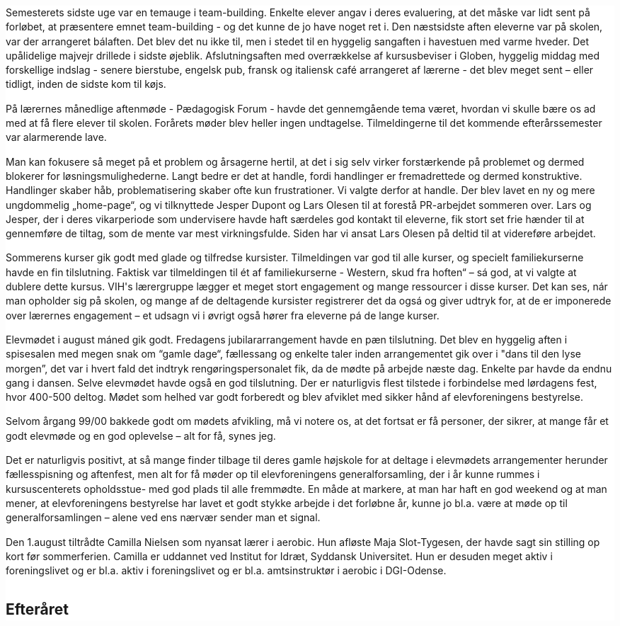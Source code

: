 Semesterets sidste uge var en temauge i team-building. Enkelte elever angav i deres evaluering, at det måske var lidt sent på forløbet, at præsentere emnet team-building - og det kunne de jo have noget ret i. Den næstsidste aften eleverne var på skolen, var der arrangeret bálaften. Det blev det nu ikke til, men i stedet til en hyggelig sangaften i havestuen med varme hveder. Det upålidelige majvejr drillede i sidste øjeblik. Afslutningsaften med overrækkelse af kursusbeviser i Globen, hyggelig middag med forskellige indslag - senere bierstube, engelsk pub, fransk og italiensk café arrangeret af lærerne - det blev meget sent – eller tidligt, inden de sidste kom til køjs.

På lærernes månedlige aftenmøde - Pædagogisk Forum - havde det gennemgående tema været, hvordan vi skulle bære os ad med at få flere elever til skolen. Forårets møder blev heller ingen undtagelse. Tilmeldingerne til det kommende efterårssemester var alarmerende lave.

Man kan fokusere så meget på et problem og årsagerne hertil, at det i sig selv virker forstærkende på problemet og dermed blokerer for løsningsmulighederne. Langt bedre er det at handle, fordi handlinger er fremadrettede og dermed konstruktive. Handlinger skaber håb, problematisering skaber ofte kun frustrationer. Vi valgte derfor at handle. Der blev lavet en ny og mere ungdommelig „home-page“, og vi tilknyttede Jesper Dupont og Lars Olesen til at forestå PR-arbejdet sommeren over. Lars og Jesper, der i deres vikarperiode som undervisere havde haft særdeles god kontakt til eleverne, fik stort set frie hænder til at gennemføre de tiltag, som de mente var mest virkningsfulde. Siden har vi ansat Lars Olesen på deltid til at videreføre arbejdet.

Sommerens kurser gik godt med glade og tilfredse kursister. Tilmeldingen var god til alle kurser, og specielt familiekurserne havde en fin tilslutning. Faktisk var tilmeldingen til ét af familiekurserne - Western, skud fra hoften“ – sá god, at vi valgte at dublere dette kursus. VIH's lærergruppe lægger et meget stort engagement og mange ressourcer i disse kurser. Det kan ses, nár man opholder sig på skolen, og mange af de deltagende kursister registrerer det da ogsá og giver udtryk for, at de er imponerede over lærernes engagement – et udsagn vi i øvrigt også hører fra eleverne pá de lange kurser.

Elevmødet i august máned gik godt. Fredagens jubilararrangement havde en pæn tilslutning. Det blev en hyggelig aften i spisesalen med megen snak om “gamle dage“, fællessang og enkelte taler inden arrangementet gik over i "dans til den lyse morgen”, det var i hvert fald det indtryk rengøringspersonalet fik, da de mødte på arbejde næste dag. Enkelte par havde da endnu gang i dansen. Selve elevmødet havde også en god tilslutning. Der er naturligvis flest tilstede i forbindelse med lørdagens fest, hvor 400-500 deltog. Mødet som helhed var godt forberedt og blev afviklet med sikker hånd af elevforeningens bestyrelse.

Selvom årgang 99/00 bakkede godt om mødets afvikling, må vi notere os, at det fortsat er få personer, der sikrer, at mange får et godt elevmøde og en god oplevelse – alt for få, synes jeg.

Det er naturligvis positivt, at så mange finder tilbage til deres gamle højskole for at deltage i elevmødets arrangementer herunder fællesspisning og aftenfest, men alt for få møder op til elevforeningens generalforsamling, der i år kunne rummes i kursuscenterets opholdsstue- med god plads til alle fremmødte. En måde at markere, at man har haft en god weekend og at man mener, at elevforeningens bestyrelse har lavet et godt stykke arbejde i det forløbne år, kunne jo bl.a. være at møde op til generalforsamlingen – alene ved ens nærvær sender man et signal.

Den 1.august tiltrådte Camilla Nielsen som nyansat lærer i aerobic. Hun afløste Maja Slot-Tygesen, der havde sagt sin stilling op kort før sommerferien. Camilla er uddannet ved Institut for Idræt, Syddansk Universitet. Hun er desuden meget aktiv i foreningslivet og er bl.a. aktiv i foreningslivet og er bl.a. amtsinstruktør i aerobic i DGI-Odense.

## Efteråret 
